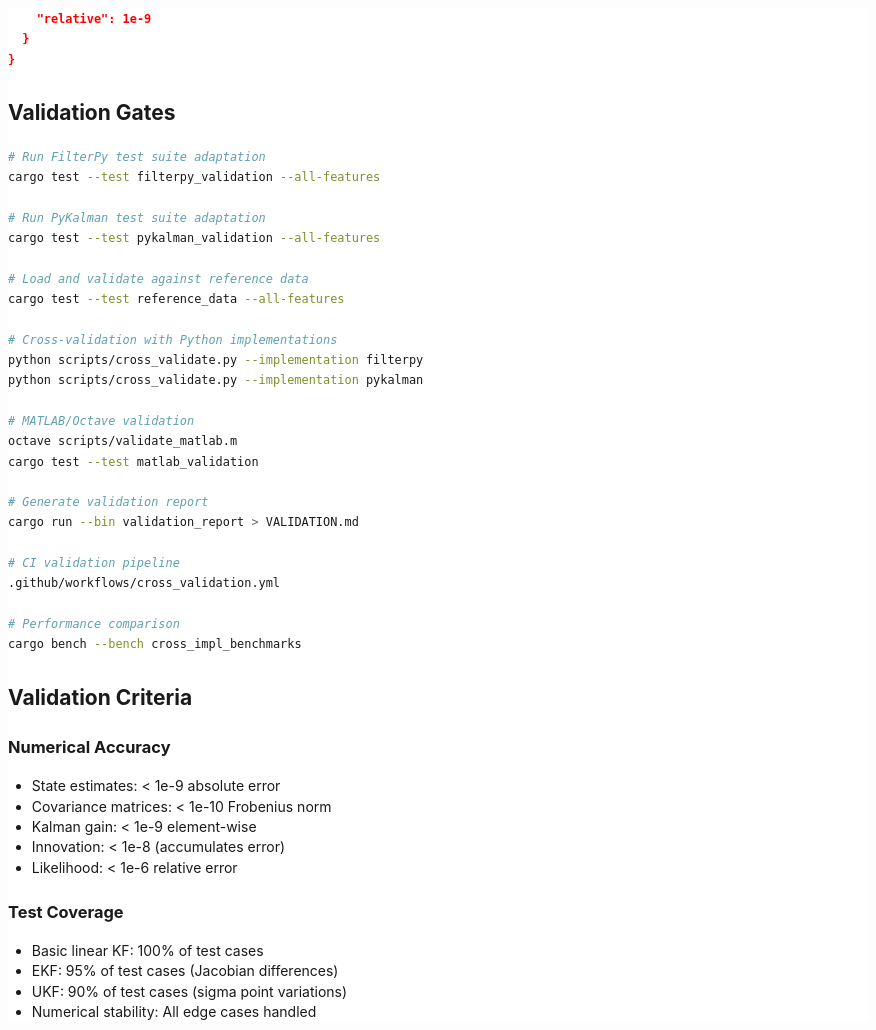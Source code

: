 ```json
    "relative": 1e-9
  }
}
```

## Validation Gates

```bash
# Run FilterPy test suite adaptation
cargo test --test filterpy_validation --all-features

# Run PyKalman test suite adaptation  
cargo test --test pykalman_validation --all-features

# Load and validate against reference data
cargo test --test reference_data --all-features

# Cross-validation with Python implementations
python scripts/cross_validate.py --implementation filterpy
python scripts/cross_validate.py --implementation pykalman

# MATLAB/Octave validation
octave scripts/validate_matlab.m
cargo test --test matlab_validation

# Generate validation report
cargo run --bin validation_report > VALIDATION.md

# CI validation pipeline
.github/workflows/cross_validation.yml

# Performance comparison
cargo bench --bench cross_impl_benchmarks
```

## Validation Criteria

### Numerical Accuracy
- State estimates: < 1e-9 absolute error
- Covariance matrices: < 1e-10 Frobenius norm
- Kalman gain: < 1e-9 element-wise
- Innovation: < 1e-8 (accumulates error)
- Likelihood: < 1e-6 relative error

### Test Coverage
- Basic linear KF: 100% of test cases
- EKF: 95% of test cases (Jacobian differences)
- UKF: 90% of test cases (sigma point variations)
- Numerical stability: All edge cases handled

